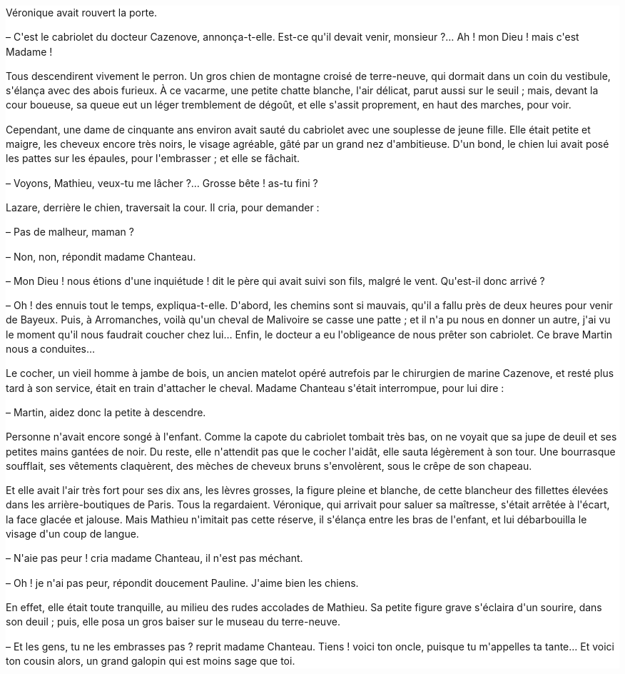 Véronique avait rouvert la porte.

– C'est le cabriolet du docteur Cazenove, annonça-t-elle. Est-ce qu'il devait venir, monsieur ?… Ah ! mon Dieu ! mais c'est Madame !

Tous descendirent vivement le perron. Un gros chien de montagne croisé de terre-neuve, qui dormait dans un coin du vestibule, s'élança avec des abois furieux. À ce vacarme, une petite chatte blanche, l'air délicat, parut aussi sur le seuil ; mais, devant la cour boueuse, sa queue eut un léger tremblement de dégoût, et elle s'assit proprement, en haut des marches, pour voir.

Cependant, une dame de cinquante ans environ avait sauté du cabriolet avec une souplesse de jeune fille. Elle était petite et maigre, les cheveux encore très noirs, le visage agréable, gâté par un grand nez d'ambitieuse. D'un bond, le chien lui avait posé les pattes sur les épaules, pour l'embrasser ; et elle se fâchait.

– Voyons, Mathieu, veux-tu me lâcher ?… Grosse bête ! as-tu fini ?

Lazare, derrière le chien, traversait la cour. Il cria, pour demander :

– Pas de malheur, maman ?

– Non, non, répondit madame Chanteau.

– Mon Dieu ! nous étions d'une inquiétude ! dit le père qui avait suivi son fils, malgré le vent. Qu'est-il donc arrivé ?

– Oh ! des ennuis tout le temps, expliqua-t-elle. D'abord, les chemins sont si mauvais, qu'il a fallu près de deux heures pour venir de Bayeux. Puis, à Arromanches, voilà qu'un cheval de Malivoire se casse une patte ; et il n'a pu nous en donner un autre, j'ai vu le moment qu'il nous faudrait coucher chez lui… Enfin, le docteur a eu l'obligeance de nous prêter son cabriolet. Ce brave Martin nous a conduites…

Le cocher, un vieil homme à jambe de bois, un ancien matelot opéré autrefois par le chirurgien de marine Cazenove, et resté plus tard à son service, était en train d'attacher le cheval. Madame Chanteau s'était interrompue, pour lui dire :

– Martin, aidez donc la petite à descendre.

Personne n'avait encore songé à l'enfant. Comme la capote du cabriolet tombait très bas, on ne voyait que sa jupe de deuil et ses petites mains gantées de noir. Du reste, elle n'attendit pas que le cocher l'aidât, elle sauta légèrement à son tour. Une bourrasque soufflait, ses vêtements claquèrent, des mèches de cheveux bruns s'envolèrent, sous le crêpe de son chapeau.

Et elle avait l'air très fort pour ses dix ans, les lèvres grosses, la figure pleine et blanche, de cette blancheur des fillettes élevées dans les arrière-boutiques de Paris. Tous la regardaient. Véronique, qui arrivait pour saluer sa maîtresse, s'était arrêtée à l'écart, la face glacée et jalouse. Mais Mathieu n'imitait pas cette réserve, il s'élança entre les bras de l'enfant, et lui débarbouilla le visage d'un coup de langue.

– N'aie pas peur ! cria madame Chanteau, il n'est pas méchant.

– Oh ! je n'ai pas peur, répondit doucement Pauline. J'aime bien les chiens.

En effet, elle était toute tranquille, au milieu des rudes accolades de Mathieu. Sa petite figure grave s'éclaira d'un sourire, dans son deuil ; puis, elle posa un gros baiser sur le museau du terre-neuve.

– Et les gens, tu ne les embrasses pas ? reprit madame Chanteau. Tiens ! voici ton oncle, puisque tu m'appelles ta tante… Et voici ton cousin alors, un grand galopin qui est moins sage que toi.

